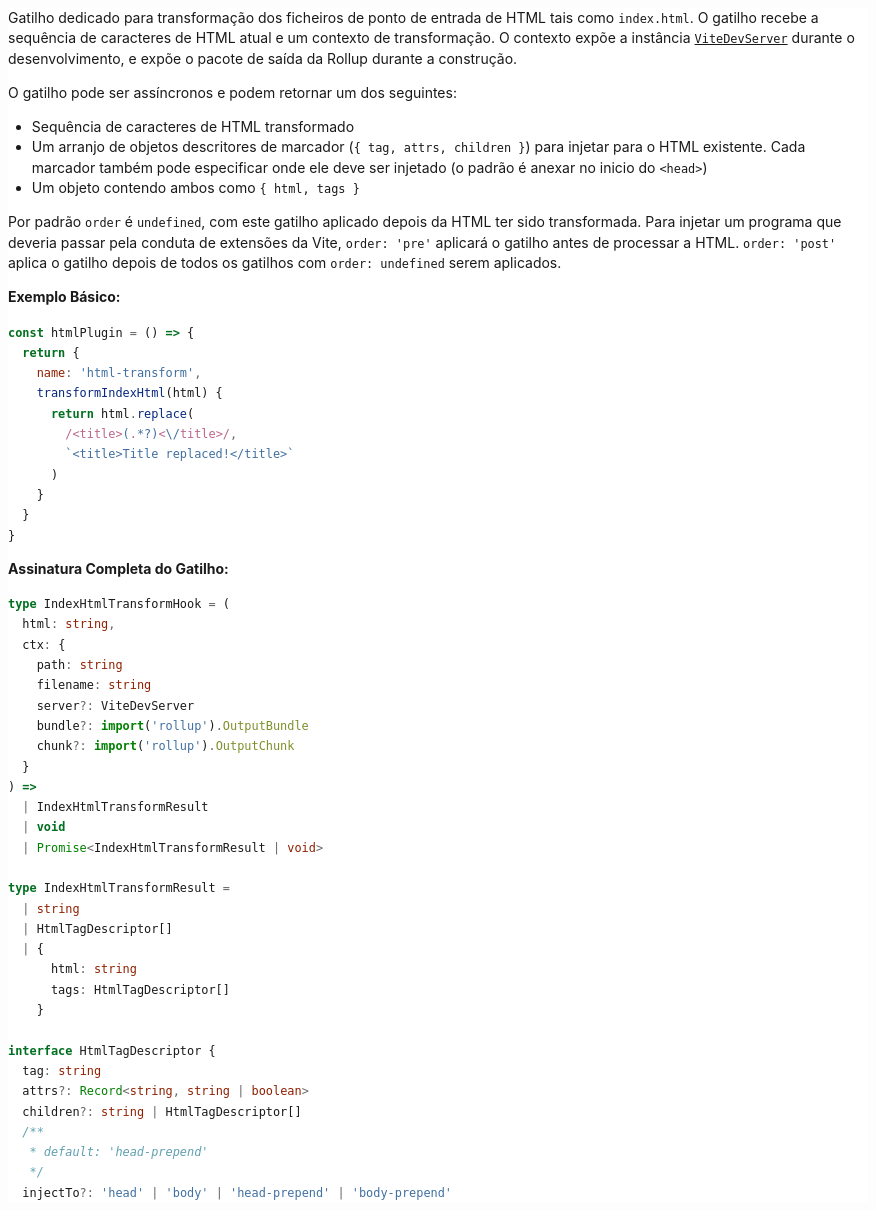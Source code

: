   Gatilho dedicado para transformação dos ficheiros de ponto de entrada de HTML tais como `index.html`. O gatilho recebe a sequência de caracteres de HTML atual e um contexto de transformação. O contexto expõe a instância [`ViteDevServer`](./api-javascript#vitedevserver) durante o desenvolvimento, e expõe o pacote de saída da Rollup durante a construção.

  O gatilho pode ser assíncronos e podem retornar um dos seguintes:

  - Sequência de caracteres de HTML transformado
  - Um arranjo de objetos descritores de marcador (`{ tag, attrs, children }`) para injetar para o HTML existente. Cada marcador também pode especificar onde ele deve ser injetado (o padrão é anexar no inicio do `<head>`)
  - Um objeto contendo ambos como `{ html, tags }`

  Por padrão `order` é `undefined`, com este gatilho aplicado depois da HTML ter sido transformada. Para injetar um programa que deveria passar pela conduta de extensões da Vite, `order: 'pre'` aplicará o gatilho antes de processar a HTML. `order: 'post'` aplica o gatilho depois de todos os gatilhos com `order: undefined` serem aplicados.

  **Exemplo Básico:**

  ```js
  const htmlPlugin = () => {
    return {
      name: 'html-transform',
      transformIndexHtml(html) {
        return html.replace(
          /<title>(.*?)<\/title>/,
          `<title>Title replaced!</title>`
        )
      }
    }
  }
  ```

  **Assinatura Completa do Gatilho:**

  ```ts
  type IndexHtmlTransformHook = (
    html: string,
    ctx: {
      path: string
      filename: string
      server?: ViteDevServer
      bundle?: import('rollup').OutputBundle
      chunk?: import('rollup').OutputChunk
    }
  ) =>
    | IndexHtmlTransformResult
    | void
    | Promise<IndexHtmlTransformResult | void>

  type IndexHtmlTransformResult =
    | string
    | HtmlTagDescriptor[]
    | {
        html: string
        tags: HtmlTagDescriptor[]
      }

  interface HtmlTagDescriptor {
    tag: string
    attrs?: Record<string, string | boolean>
    children?: string | HtmlTagDescriptor[]
    /**
     * default: 'head-prepend'
     */
    injectTo?: 'head' | 'body' | 'head-prepend' | 'body-prepend'
  ```